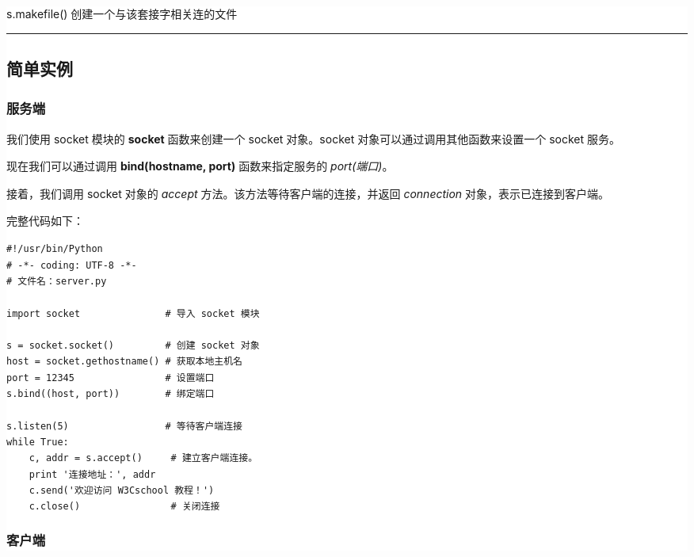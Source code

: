 <td >s.makefile()
</td>

<td >创建一个与该套接字相关连的文件
</td>
</tr>
</tbody>
</table>



* * *





## 简单实例




### 服务端


我们使用 socket 模块的 **socket** 函数来创建一个 socket 对象。socket 对象可以通过调用其他函数来设置一个 socket 服务。

现在我们可以通过调用 **bind(hostname, port)** 函数来指定服务的 _port(端口)_。

接着，我们调用 socket 对象的 _accept_ 方法。该方法等待客户端的连接，并返回 _connection_ 对象，表示已连接到客户端。

完整代码如下：


    #!/usr/bin/Python
    # -*- coding: UTF-8 -*-
    # 文件名：server.py

    import socket               # 导入 socket 模块

    s = socket.socket()         # 创建 socket 对象
    host = socket.gethostname() # 获取本地主机名
    port = 12345                # 设置端口
    s.bind((host, port))        # 绑定端口

    s.listen(5)                 # 等待客户端连接
    while True:
        c, addr = s.accept()     # 建立客户端连接。
        print '连接地址：', addr
        c.send('欢迎访问 W3Cschool 教程！')
        c.close()                # 关闭连接





### 客户端

